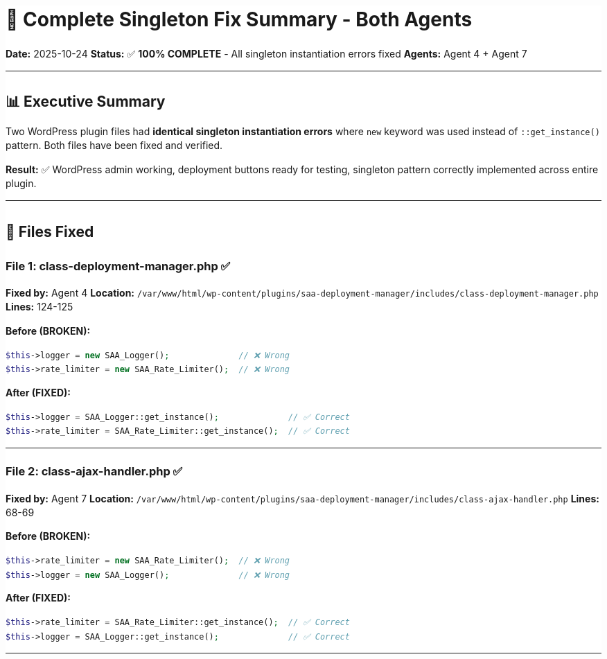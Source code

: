 # 🎉 Complete Singleton Fix Summary - Both Agents

**Date:** 2025-10-24
**Status:** ✅ **100% COMPLETE** - All singleton instantiation errors fixed
**Agents:** Agent 4 + Agent 7

---

## 📊 Executive Summary

Two WordPress plugin files had **identical singleton instantiation errors** where `new` keyword was used instead of `::get_instance()` pattern. Both files have been fixed and verified.

**Result:** ✅ WordPress admin working, deployment buttons ready for testing, singleton pattern correctly implemented across entire plugin.

---

## 🔧 Files Fixed

### File 1: class-deployment-manager.php ✅
**Fixed by:** Agent 4
**Location:** `/var/www/html/wp-content/plugins/saa-deployment-manager/includes/class-deployment-manager.php`
**Lines:** 124-125

**Before (BROKEN):**
```php
$this->logger = new SAA_Logger();              // ❌ Wrong
$this->rate_limiter = new SAA_Rate_Limiter();  // ❌ Wrong
```

**After (FIXED):**
```php
$this->logger = SAA_Logger::get_instance();              // ✅ Correct
$this->rate_limiter = SAA_Rate_Limiter::get_instance();  // ✅ Correct
```

---

### File 2: class-ajax-handler.php ✅
**Fixed by:** Agent 7
**Location:** `/var/www/html/wp-content/plugins/saa-deployment-manager/includes/class-ajax-handler.php`
**Lines:** 68-69

**Before (BROKEN):**
```php
$this->rate_limiter = new SAA_Rate_Limiter();  // ❌ Wrong
$this->logger = new SAA_Logger();              // ❌ Wrong
```

**After (FIXED):**
```php
$this->rate_limiter = SAA_Rate_Limiter::get_instance();  // ✅ Correct
$this->logger = SAA_Logger::get_instance();              // ✅ Correct
```

---